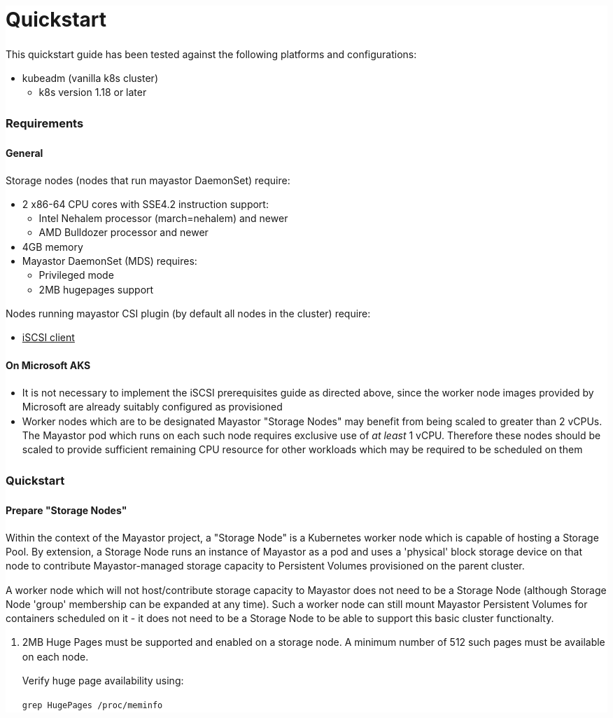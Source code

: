 # Quickstart

This quickstart guide has been tested against the following platforms and configurations:

- kubeadm (vanilla k8s cluster)
    - k8s version 1.18 or later

### Requirements

#### General

Storage nodes (nodes that run mayastor DaemonSet) require:

* 2 x86-64 CPU cores with SSE4.2 instruction support:
  * Intel Nehalem processor (march=nehalem) and newer
  * AMD Bulldozer processor and newer
* 4GB memory
* Mayastor DaemonSet (MDS) requires:
  * Privileged mode
  * 2MB hugepages support

Nodes running mayastor CSI plugin (by default all nodes in the cluster) require:

* [iSCSI client](https://docs.openebs.io/docs/next/prerequisites.html)

 #### On Microsoft AKS
* It is not necessary to implement the iSCSI prerequisites guide as directed above, since the worker node images provided by Microsoft are already suitably configured as provisioned
* Worker nodes which are to be designated Mayastor "Storage Nodes" may benefit from being scaled to greater than 2 vCPUs.  The Mayastor pod which runs on each such node requires exclusive use of *at least* 1 vCPU.  Therefore these nodes should be scaled to provide sufficient remaining CPU resource for other workloads which may be required to be scheduled on them

### Quickstart

#### Prepare "Storage Nodes"

Within the context of the Mayastor project, a "Storage Node" is a Kubernetes worker node which is capable of hosting a Storage Pool.  By extension, a Storage Node runs an instance of Mayastor as a pod and uses a 'physical' block storage device on that node to contribute Mayastor-managed storage capacity to Persistent Volumes provisioned on the parent cluster.

A worker node which will not host/contribute storage capacity to Mayastor does not need to be a Storage Node (although Storage Node 'group' membership can be expanded at any time).  Such a worker node can still mount Mayastor Persistent Volumes for containers scheduled on it - it does not need to be a Storage Node to be able to support this basic cluster functionalty.

1. 2MB Huge Pages must be supported and enabled on a storage node.  A minimum number of 512 such pages must be available on each node.

    Verify huge page availability using:
    ```
    grep HugePages /proc/meminfo
